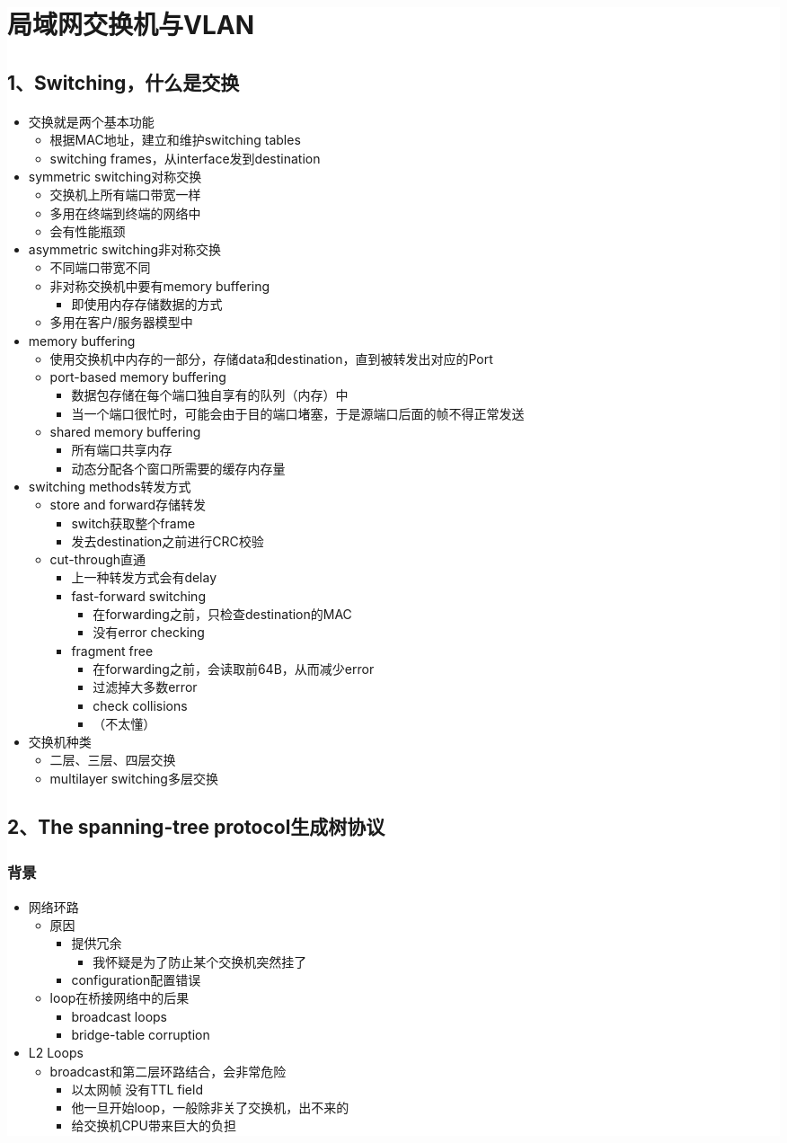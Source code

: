 # 局域网交换机与VLAN

## 1、Switching，什么是交换

- 交换就是两个基本功能
  - 根据MAC地址，建立和维护switching tables
  - switching frames，从interface发到destination
- symmetric switching对称交换
  - 交换机上所有端口带宽一样
  - 多用在终端到终端的网络中
  - 会有性能瓶颈
- asymmetric switching非对称交换
  - 不同端口带宽不同
  - 非对称交换机中要有memory buffering
    - 即使用内存存储数据的方式
  - 多用在客户/服务器模型中
- memory buffering
  - 使用交换机中内存的一部分，存储data和destination，直到被转发出对应的Port
  - port-based memory buffering
    - 数据包存储在每个端口独自享有的队列（内存）中
    - 当一个端口很忙时，可能会由于目的端口堵塞，于是源端口后面的帧不得正常发送
  - shared memory buffering
    - 所有端口共享内存
    - 动态分配各个窗口所需要的缓存内存量
- switching methods转发方式
  - store and forward存储转发
    - switch获取整个frame
    - 发去destination之前进行CRC校验
  - cut-through直通
    - 上一种转发方式会有delay
    - fast-forward switching
      - 在forwarding之前，只检查destination的MAC
      - 没有error checking
    - fragment free
      - 在forwarding之前，会读取前64B，从而减少error
      - 过滤掉大多数error
      - check collisions
      - （不太懂）
- 交换机种类
  - 二层、三层、四层交换
  - multilayer switching多层交换

## 2、The spanning-tree protocol生成树协议

### 背景

- 网络环路
  - 原因
    - 提供冗余
      - 我怀疑是为了防止某个交换机突然挂了
    - configuration配置错误
  - loop在桥接网络中的后果
    - broadcast loops
    - bridge-table corruption
- L2 Loops
  - broadcast和第二层环路结合，会非常危险
    - 以太网帧 没有TTL field
    - 他一旦开始loop，一般除非关了交换机，出不来的
    - 给交换机CPU带来巨大的负担
